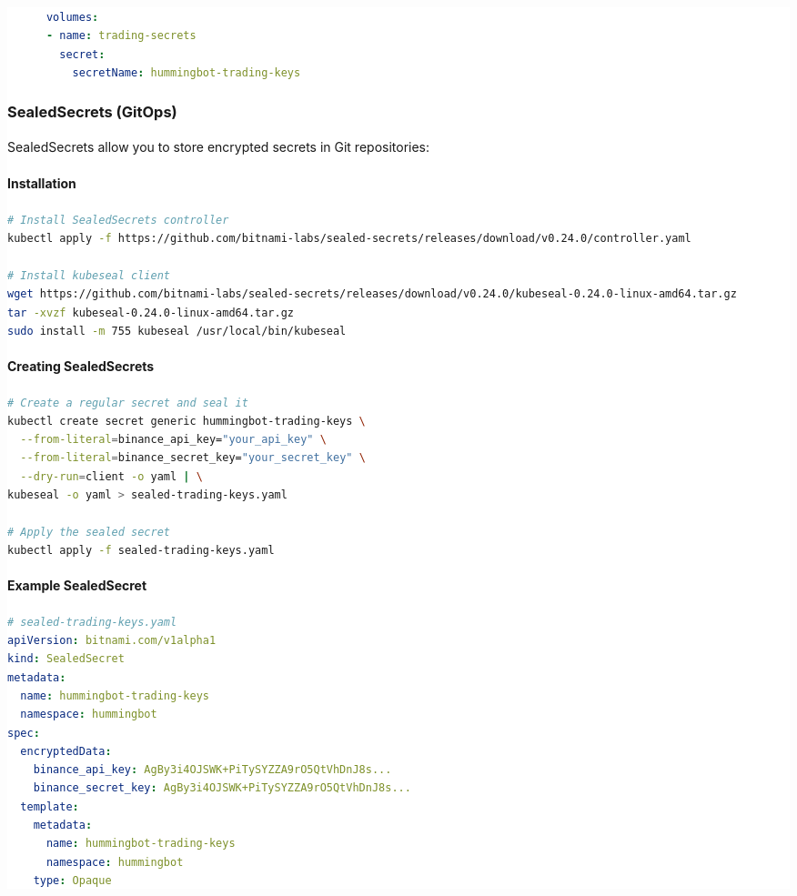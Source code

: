 ```yaml
      volumes:
      - name: trading-secrets
        secret:
          secretName: hummingbot-trading-keys
```

### SealedSecrets (GitOps)

SealedSecrets allow you to store encrypted secrets in Git repositories:

#### Installation

```bash
# Install SealedSecrets controller
kubectl apply -f https://github.com/bitnami-labs/sealed-secrets/releases/download/v0.24.0/controller.yaml

# Install kubeseal client
wget https://github.com/bitnami-labs/sealed-secrets/releases/download/v0.24.0/kubeseal-0.24.0-linux-amd64.tar.gz
tar -xvzf kubeseal-0.24.0-linux-amd64.tar.gz
sudo install -m 755 kubeseal /usr/local/bin/kubeseal
```

#### Creating SealedSecrets

```bash
# Create a regular secret and seal it
kubectl create secret generic hummingbot-trading-keys \
  --from-literal=binance_api_key="your_api_key" \
  --from-literal=binance_secret_key="your_secret_key" \
  --dry-run=client -o yaml | \
kubeseal -o yaml > sealed-trading-keys.yaml

# Apply the sealed secret
kubectl apply -f sealed-trading-keys.yaml
```

#### Example SealedSecret

```yaml
# sealed-trading-keys.yaml
apiVersion: bitnami.com/v1alpha1
kind: SealedSecret
metadata:
  name: hummingbot-trading-keys
  namespace: hummingbot
spec:
  encryptedData:
    binance_api_key: AgBy3i4OJSWK+PiTySYZZA9rO5QtVhDnJ8s...
    binance_secret_key: AgBy3i4OJSWK+PiTySYZZA9rO5QtVhDnJ8s...
  template:
    metadata:
      name: hummingbot-trading-keys
      namespace: hummingbot
    type: Opaque
```
